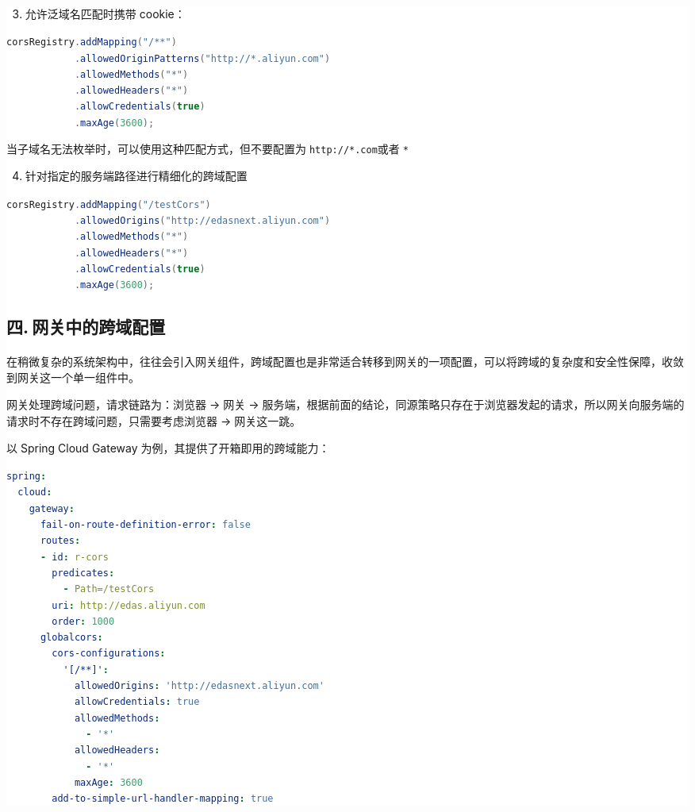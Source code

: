 3. 允许泛域名匹配时携带 cookie：

```java
corsRegistry.addMapping("/**")
            .allowedOriginPatterns("http://*.aliyun.com")
            .allowedMethods("*")
            .allowedHeaders("*")
            .allowCredentials(true)
            .maxAge(3600);
```

当子域名无法枚举时，可以使用这种匹配方式，但不要配置为 `http://*.com`或者 `*`

4. 针对指定的服务端路径进行精细化的跨域配置

```java
corsRegistry.addMapping("/testCors")
            .allowedOrigins("http://edasnext.aliyun.com")
            .allowedMethods("*")
            .allowedHeaders("*")
            .allowCredentials(true)
            .maxAge(3600);
```

## 四. 网关中的跨域配置

在稍微复杂的系统架构中，往往会引入网关组件，跨域配置也是非常适合转移到网关的一项配置，可以将跨域的复杂度和安全性保障，收敛到网关这一个单一组件中。

网关处理跨域问题，请求链路为：浏览器 -> 网关 -> 服务端，根据前面的结论，同源策略只存在于浏览器发起的请求，所以网关向服务端的请求时不存在跨域问题，只需要考虑浏览器 -> 网关这一跳。

以 Spring Cloud Gateway 为例，其提供了开箱即用的跨域能力：

```yml
spring:
  cloud:
    gateway:
      fail-on-route-definition-error: false
      routes:
      - id: r-cors
        predicates:
          - Path=/testCors
        uri: http://edas.aliyun.com
        order: 1000
      globalcors:
        cors-configurations:
          '[/**]':
            allowedOrigins: 'http://edasnext.aliyun.com'
            allowCredentials: true
            allowedMethods:
              - '*'
            allowedHeaders:
              - '*'
            maxAge: 3600
        add-to-simple-url-handler-mapping: true
```
